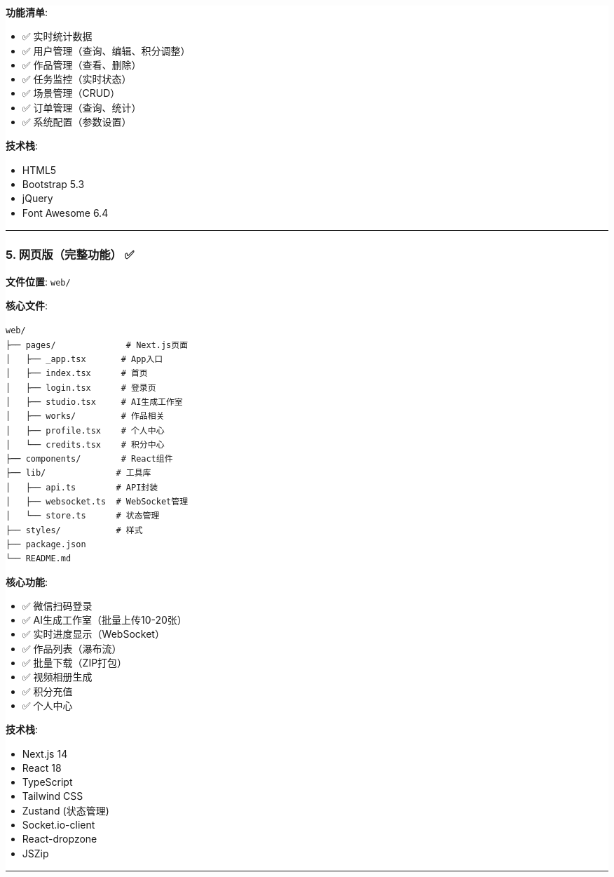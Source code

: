 **功能清单**:
- ✅ 实时统计数据
- ✅ 用户管理（查询、编辑、积分调整）
- ✅ 作品管理（查看、删除）
- ✅ 任务监控（实时状态）
- ✅ 场景管理（CRUD）
- ✅ 订单管理（查询、统计）
- ✅ 系统配置（参数设置）

**技术栈**:
- HTML5
- Bootstrap 5.3
- jQuery
- Font Awesome 6.4

---

### 5. 网页版（完整功能） ✅

**文件位置**: `web/`

**核心文件**:
```
web/
├── pages/              # Next.js页面
│   ├── _app.tsx       # App入口
│   ├── index.tsx      # 首页
│   ├── login.tsx      # 登录页
│   ├── studio.tsx     # AI生成工作室
│   ├── works/         # 作品相关
│   ├── profile.tsx    # 个人中心
│   └── credits.tsx    # 积分中心
├── components/        # React组件
├── lib/              # 工具库
│   ├── api.ts        # API封装
│   ├── websocket.ts  # WebSocket管理
│   └── store.ts      # 状态管理
├── styles/           # 样式
├── package.json
└── README.md
```

**核心功能**:
- ✅ 微信扫码登录
- ✅ AI生成工作室（批量上传10-20张）
- ✅ 实时进度显示（WebSocket）
- ✅ 作品列表（瀑布流）
- ✅ 批量下载（ZIP打包）
- ✅ 视频相册生成
- ✅ 积分充值
- ✅ 个人中心

**技术栈**:
- Next.js 14
- React 18
- TypeScript
- Tailwind CSS
- Zustand (状态管理)
- Socket.io-client
- React-dropzone
- JSZip

---
